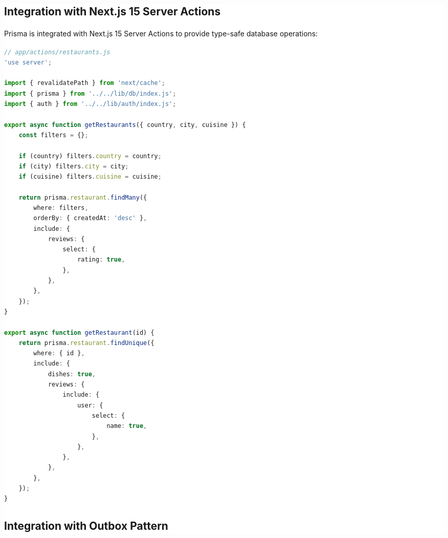 ## Integration with Next.js 15 Server Actions

Prisma is integrated with Next.js 15 Server Actions to provide type-safe database operations:

```typescript
// app/actions/restaurants.js
'use server';

import { revalidatePath } from 'next/cache';
import { prisma } from '../../lib/db/index.js';
import { auth } from '../../lib/auth/index.js';

export async function getRestaurants({ country, city, cuisine }) {
    const filters = {};

    if (country) filters.country = country;
    if (city) filters.city = city;
    if (cuisine) filters.cuisine = cuisine;

    return prisma.restaurant.findMany({
        where: filters,
        orderBy: { createdAt: 'desc' },
        include: {
            reviews: {
                select: {
                    rating: true,
                },
            },
        },
    });
}

export async function getRestaurant(id) {
    return prisma.restaurant.findUnique({
        where: { id },
        include: {
            dishes: true,
            reviews: {
                include: {
                    user: {
                        select: {
                            name: true,
                        },
                    },
                },
            },
        },
    });
}
```

## Integration with Outbox Pattern
